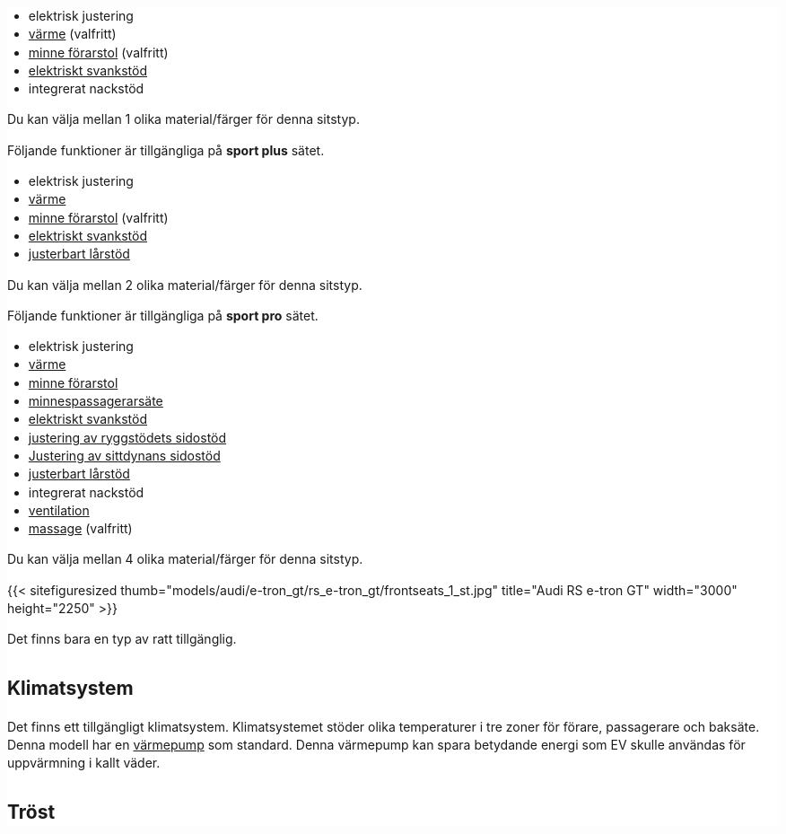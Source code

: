 - elektrisk justering
- [värme](../../../../technology/seats/adjustment/#heating) (valfritt)
- [minne förarstol](../../../../technology/seats/adjustment/#seat-memory) (valfritt)
- [elektriskt svankstöd](../../../../technology/seats/adjustment/#lumbar-support)
- integrerat nackstöd

Du kan välja mellan 1 olika material/färger för denna sitstyp.



Följande funktioner är tillgängliga på **sport plus** sätet.

- elektrisk justering
- [värme](../../../../technology/seats/adjustment/#heating)
- [minne förarstol](../../../../technology/seats/adjustment/#seat-memory) (valfritt)
- [elektriskt svankstöd](../../../../technology/seats/adjustment/#lumbar-support)
- [justerbart lårstöd](../../../../technology/seats/adjustment/#thigh-support-adjustment)

Du kan välja mellan 2 olika material/färger för denna sitstyp.



Följande funktioner är tillgängliga på **sport pro** sätet.

- elektrisk justering
- [värme](../../../../technology/seats/adjustment/#heating)
- [minne förarstol](../../../../technology/seats/adjustment/#seat-memory)
- [minnespassagerarsäte](../../../../technology/seats/adjustment/#seat-memory)
- [elektriskt svankstöd](../../../../technology/seats/adjustment/#lumbar-support)
- [justering av ryggstödets sidostöd](../../../../technology/seats/adjustment/#backrest-side-bolster-adjustment)
- [Justering av sittdynans sidostöd](../../../../technology/seats/adjustment/#seat-cushion-side-bolster-adjustment)
- [justerbart lårstöd](../../../../technology/seats/adjustment/#thigh-support-adjustment)
- integrerat nackstöd
- [ventilation](../../../../technology/seats/adjustment/#ventilation)
- [massage](../../../../technology/seats/adjustment/#massage) (valfritt)

Du kan välja mellan 4 olika material/färger för denna sitstyp.




{{< sitefiguresized thumb="models/audi/e-tron_gt/rs_e-tron_gt/frontseats_1_st.jpg" title="Audi RS e-tron GT" width="3000" height="2250"  >}}


Det finns bara en typ av ratt tillgänglig.

## Klimatsystem

Det finns ett tillgängligt klimatsystem. Klimatsystemet  stöder olika temperaturer i tre zoner för förare, passagerare och baksäte. Denna modell har en [värmepump](../../../../technology/hvac/#heat-pump) som standard. Denna värmepump kan spara betydande energi som EV skulle användas för uppvärmning i kallt väder.

## Tröst
